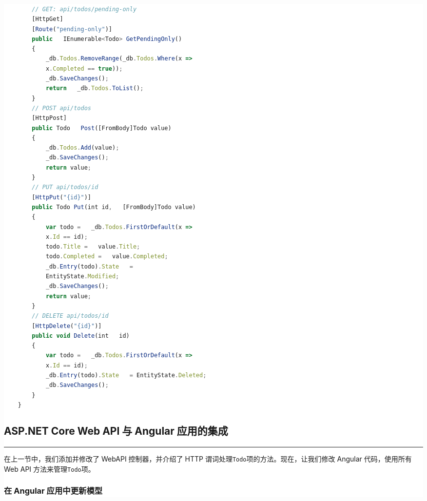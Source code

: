 ```ts
        // GET: api/todos/pending-only   
        [HttpGet]   
        [Route("pending-only")]   
        public   IEnumerable<Todo> GetPendingOnly()   
        {   
            _db.Todos.RemoveRange(_db.Todos.Where(x => 
            x.Completed == true));   
            _db.SaveChanges();   
            return   _db.Todos.ToList();   
        }   
        // POST api/todos   
        [HttpPost]   
        public Todo   Post([FromBody]Todo value)   
        {   
            _db.Todos.Add(value);   
            _db.SaveChanges();   
            return value;   
        }   
        // PUT api/todos/id   
        [HttpPut("{id}")]   
        public Todo Put(int id,   [FromBody]Todo value)   
        {   
            var todo =   _db.Todos.FirstOrDefault(x => 
            x.Id == id);   
            todo.Title =   value.Title;   
            todo.Completed =   value.Completed;   
            _db.Entry(todo).State   = 
            EntityState.Modified;   
            _db.SaveChanges();   
            return value;   
        }   
        // DELETE api/todos/id   
        [HttpDelete("{id}")]   
        public void Delete(int   id)   
        {   
            var todo =   _db.Todos.FirstOrDefault(x => 
            x.Id == id);   
            _db.Entry(todo).State   = EntityState.Deleted;   
            _db.SaveChanges();   
        }   
    }   
```

## ASP.NET Core Web API 与 Angular 应用的集成

* * *

在上一节中，我们添加并修改了 WebAPI 控制器，并介绍了 HTTP 谓词处理`Todo`项的方法。现在，让我们修改 Angular 代码，使用所有 Web API 方法来管理`Todo`项。

### 在 Angular 应用中更新模型
